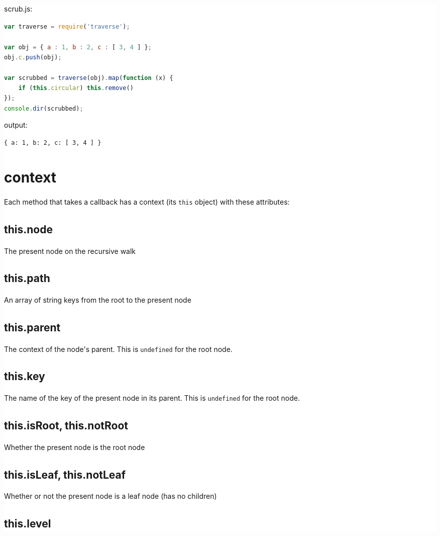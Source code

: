 scrub.js:

````javascript
var traverse = require('traverse');

var obj = { a : 1, b : 2, c : [ 3, 4 ] };
obj.c.push(obj);

var scrubbed = traverse(obj).map(function (x) {
    if (this.circular) this.remove()
});
console.dir(scrubbed);
````

output:

    { a: 1, b: 2, c: [ 3, 4 ] }

context
=======

Each method that takes a callback has a context (its `this` object) with these
attributes:

this.node
---------

The present node on the recursive walk

this.path
---------

An array of string keys from the root to the present node

this.parent
-----------

The context of the node's parent.
This is `undefined` for the root node.

this.key
--------

The name of the key of the present node in its parent.
This is `undefined` for the root node.

this.isRoot, this.notRoot
-------------------------

Whether the present node is the root node

this.isLeaf, this.notLeaf
-------------------------

Whether or not the present node is a leaf node (has no children)

this.level
----------

